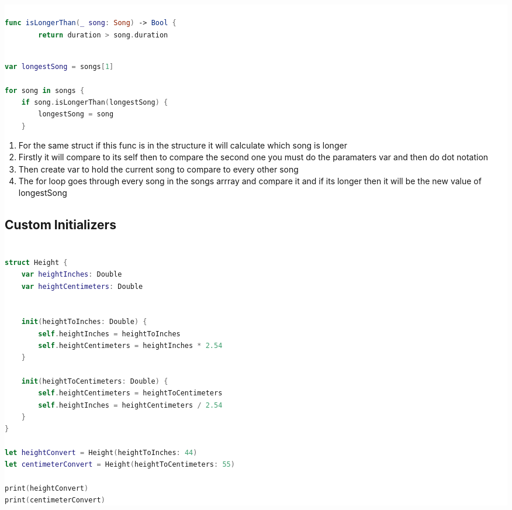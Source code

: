 ```swift

func isLongerThan(_ song: Song) -> Bool {
        return duration > song.duration

```

```swift

var longestSong = songs[1]

for song in songs {
    if song.isLongerThan(longestSong) {
        longestSong = song
    }

````
1. For the same struct if this func is in the structure it will calculate which song is longer
2. Firstly it will compare to its self then to compare the second one you must do the paramaters var and then do dot notation
3. Then create var to hold the current song to compare to every other song
4. The for loop goes through every song in the songs arrray and compare it and if its longer then it will be the new value of longestSong


## Custom Initializers

```swift

struct Height {
    var heightInches: Double
    var heightCentimeters: Double
    
    
    init(heightToInches: Double) {
        self.heightInches = heightToInches
        self.heightCentimeters = heightInches * 2.54
    }
    
    init(heightToCentimeters: Double) {
        self.heightCentimeters = heightToCentimeters
        self.heightInches = heightCentimeters / 2.54
    }
}

let heightConvert = Height(heightToInches: 44)
let centimeterConvert = Height(heightToCentimeters: 55)

print(heightConvert)
print(centimeterConvert)


```
